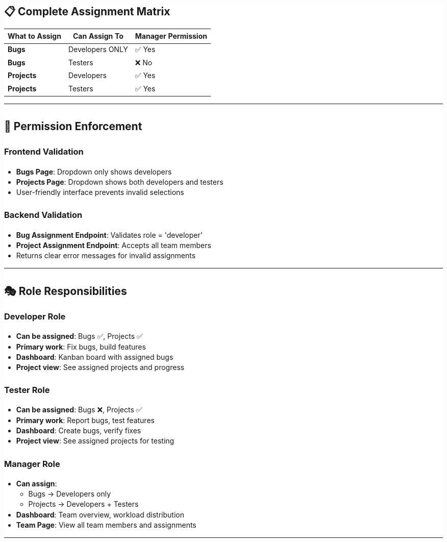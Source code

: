 
## 📋 Complete Assignment Matrix

| What to Assign | Can Assign To | Manager Permission |
|----------------|---------------|-------------------|
| **Bugs** | Developers ONLY | ✅ Yes |
| **Bugs** | Testers | ❌ No |
| **Projects** | Developers | ✅ Yes |
| **Projects** | Testers | ✅ Yes |

---

## 🔐 Permission Enforcement

### Frontend Validation
- **Bugs Page**: Dropdown only shows developers
- **Projects Page**: Dropdown shows both developers and testers
- User-friendly interface prevents invalid selections

### Backend Validation
- **Bug Assignment Endpoint**: Validates role = 'developer'
- **Project Assignment Endpoint**: Accepts all team members
- Returns clear error messages for invalid assignments

---

## 🎭 Role Responsibilities

### Developer Role
- **Can be assigned**: Bugs ✅, Projects ✅
- **Primary work**: Fix bugs, build features
- **Dashboard**: Kanban board with assigned bugs
- **Project view**: See assigned projects and progress

### Tester Role
- **Can be assigned**: Bugs ❌, Projects ✅
- **Primary work**: Report bugs, test features
- **Dashboard**: Create bugs, verify fixes
- **Project view**: See assigned projects for testing

### Manager Role
- **Can assign**: 
  - Bugs → Developers only
  - Projects → Developers + Testers
- **Dashboard**: Team overview, workload distribution
- **Team Page**: View all team members and assignments

---